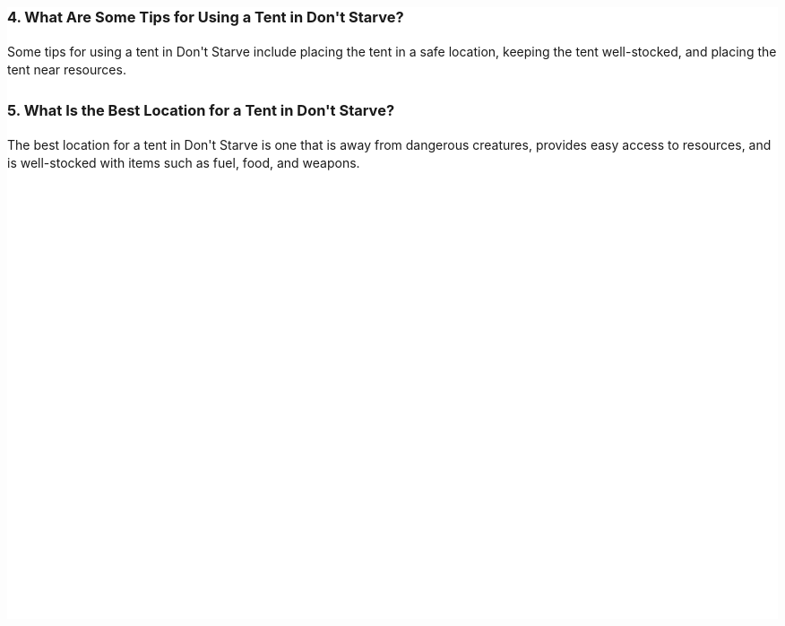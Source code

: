 <h3>4. What Are Some Tips for Using a Tent in Don't Starve?</h3>

Some tips for using a tent in Don't Starve include placing the tent in a safe location, keeping the tent well-stocked, and placing the tent near resources.

<h3>5. What Is the Best Location for a Tent in Don't Starve?</h3>

The best location for a tent in Don't Starve is one that is away from dangerous creatures, provides easy access to resources, and is well-stocked with items such as fuel, food, and weapons.

<div style="position: relative; padding-bottom: 56.25%; overflow: hidden"><iframe src="https://www.youtube.com/embed/L6o6yrX2p7w" frameborder="0" allow="accelerometer; autoplay; clipboard-write; encrypted-media; gyroscope; picture-in-picture; web-share" allowfullscreen style="position: absolute; top: 0; left: 0; width: 100%; height: 100%;"></iframe>
</div>